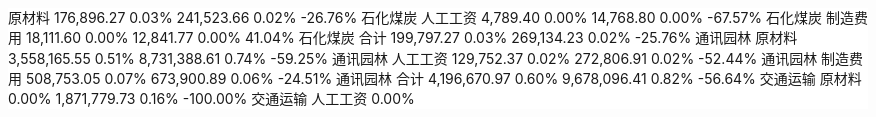 原材料
176,896.27
0.03%
241,523.66
0.02%
-26.76%
石化煤炭
人工工资
4,789.40
0.00%
14,768.80
0.00%
-67.57%
石化煤炭
制造费用
18,111.60
0.00%
12,841.77
0.00%
41.04%
石化煤炭
合计
199,797.27
0.03%
269,134.23
0.02%
-25.76%
通讯园林
原材料
3,558,165.55
0.51%
8,731,388.61
0.74%
-59.25%
通讯园林
人工工资
129,752.37
0.02%
272,806.91
0.02%
-52.44%
通讯园林
制造费用
508,753.05
0.07%
673,900.89
0.06%
-24.51%
通讯园林
合计
4,196,670.97
0.60%
9,678,096.41
0.82%
-56.64%
交通运输
原材料
0.00%
1,871,779.73
0.16%
-100.00%
交通运输
人工工资
0.00%